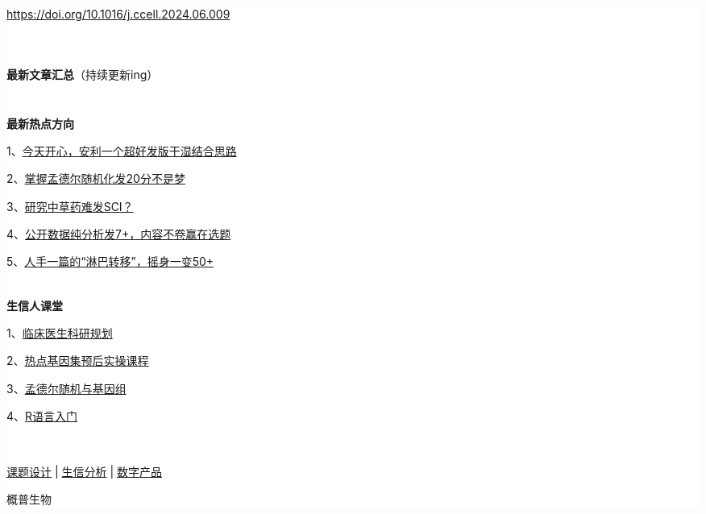 https://doi.org/10.1016/j.ccell.2024.06.009</span></p><section><br></section><section><span><strong><span><br></span></strong></span></section><section><section><section><strong>最新文章汇总</strong><span>（持续更新ing）</span></section></section><section data-width="100%"><br data-filtered="filtered"></section></section><section><section><section><section><br data-filtered="filtered"></section></section><section data-width="100%"><section><span><strong data-brushtype="text"><strong><span>最新热点方向</span></strong></strong></span></section></section></section><section><section data-autoskip="1"><p><span>1、<a target="_blank" href="http://mp.weixin.qq.com/s?__biz=MzA5NjU5NjQ4MA==&amp;mid=2651229281&amp;idx=2&amp;sn=7f80405e8d2b40aa69f2658e9da9183d&amp;chksm=8b5f8b0ebc28021849b172672cd4fc89309f4997537ad283f9a47dff119e2af19c3c4f2e4f92&amp;scene=21#wechat_redirect" textvalue="今天开心，安利一个超好发版干湿结合思路" linktype="text" imgurl="" imgdata="null" data-itemshowtype="0" tab="innerlink" data-linktype="2" localeditorid="phbg4tvwe3h5l3fl6o" hasload="1">今天开心，安利一个超好发版干湿结合思路</a></span></p><p><span>2、</span><a target="_blank" href="http://mp.weixin.qq.com/s?__biz=MzA5NjU5NjQ4MA==&amp;mid=2651229282&amp;idx=4&amp;sn=60bbb2c5ae38b362ff1a7e5a8e80bf3c&amp;chksm=8b5f8b0dbc28021bb15e7b948b1ec5d06a2c60388b00fd50368948e8d0ce5ffca2335ab75ff8&amp;scene=21#wechat_redirect" textvalue="掌握孟德尔随机化发20分不是梦" linktype="text" imgurl="" imgdata="null" data-itemshowtype="0" tab="innerlink" data-linktype="2" hasload="1">掌握孟德尔随机化发20分不是梦</a></p><p><span>3、</span><a target="_blank" href="http://mp.weixin.qq.com/s?__biz=MzA5NjU5NjQ4MA==&amp;mid=2651229280&amp;idx=1&amp;sn=eca04f7905098b44749e53c5cebe0076&amp;chksm=8b5f8b0fbc280219f1ebcdde8ce58d0993965baaf01d05461882d08bbf07ae2eef8242d1f242&amp;scene=21#wechat_redirect" textvalue="研究中草药难发SCI？" linktype="text" imgurl="" imgdata="null" data-itemshowtype="0" tab="innerlink" data-linktype="2" hasload="1">研究中草药难发SCI？</a></p><p><span>4、</span><a target="_blank" href="http://mp.weixin.qq.com/s?__biz=MzA5NjU5NjQ4MA==&amp;mid=2651229264&amp;idx=6&amp;sn=fe295c172ae11bff98867fb5e83264aa&amp;chksm=8b5f8b3fbc2802290a72d4c5d3bfe2c82e7d53d90c781b42cc0c02ea3c8acecc2de2e6b6551d&amp;scene=21#wechat_redirect" textvalue="公开数据纯分析发7+，内容不卷赢在选题" linktype="text" imgurl="" imgdata="null" data-itemshowtype="0" tab="innerlink" data-linktype="2" hasload="1">公开数据纯分析发7+，内容不卷赢在选题</a></p><p><span>5、</span><a target="_blank" href="http://mp.weixin.qq.com/s?__biz=MzA5NjU5NjQ4MA==&amp;mid=2651229264&amp;idx=2&amp;sn=9154686fece39cb6a3d1072a06aac041&amp;chksm=8b5f8b3fbc280229fba49f3ef98e79ec84a770d14fdd2ac716c5ffd6077fab6bf5d6a8456ae5&amp;scene=21#wechat_redirect" textvalue="人手一篇的“淋巴转移”，摇身一变50+" linktype="text" imgurl="" imgdata="null" data-itemshowtype="0" tab="innerlink" data-linktype="2" hasload="1">人手一篇的“淋巴转移”，摇身一变50+</a></p></section></section></section><section><section><section><section><br data-filtered="filtered"></section></section><section data-width="100%"><section><span><strong data-brushtype="text"><strong><span>生信人课堂</span></strong></strong></span></section></section></section><section><section data-autoskip="1"><p><span>1、</span><a target="_blank" href="http://mp.weixin.qq.com/s?__biz=MzA5NjU5NjQ4MA==&amp;mid=2651228970&amp;idx=7&amp;sn=1310dc5fcd181d48020b801f55e97863&amp;chksm=8b5f8c45bc28055319cd1bbd3a400fdc4385d4ad469f62b530356a24c711b44a61a4cfd918c0&amp;scene=21#wechat_redirect" textvalue="临床医生科研规划" linktype="text" imgurl="" imgdata="null" data-itemshowtype="0" tab="innerlink" data-linktype="2" hasload="1">临床医生科研规划</a></p><p><span>2、</span><a target="_blank" href="http://mp.weixin.qq.com/s?__biz=MzA5NjU5NjQ4MA==&amp;mid=2651229044&amp;idx=3&amp;sn=91fc8d9347393a7bfce9c1a030728334&amp;chksm=8b5f8c1bbc28050da00f8ed43168999dd8791d13e699641cd4d75c23a2a809db0c98bb2bc5f3&amp;scene=21#wechat_redirect" textvalue="热点基因集预后实操课程" linktype="text" imgurl="" imgdata="null" data-itemshowtype="0" tab="innerlink" data-linktype="2" hasload="1">热点基因集预后实操课程</a></p><p><span>3、</span><a target="_blank" href="http://mp.weixin.qq.com/s?__biz=MzA5NjU5NjQ4MA==&amp;mid=2651229206&amp;idx=3&amp;sn=d2900b86cd4bc6f452702b444fc278ae&amp;chksm=8b5f8b79bc28026faed6a6ed29566641aca7fc8fe4c6291bfe41901ec49dfc362939886ca6a0&amp;scene=21#wechat_redirect" textvalue="孟德尔随机与基因组" linktype="text" imgurl="" imgdata="null" data-itemshowtype="0" tab="innerlink" data-linktype="2" hasload="1">孟德尔随机与基因组</a></p><p><span>4、</span><a target="_blank" href="http://mp.weixin.qq.com/s?__biz=MzA5NjU5NjQ4MA==&amp;mid=2651215654&amp;idx=3&amp;sn=02efc087cdc07e2da0526468a21bac9d&amp;chksm=8b5f5049bc28d95f77b9d128be607bfc76884483247f5f844827965f0b416aaa44fd6ef56533&amp;scene=21#wechat_redirect" textvalue="R语言入门" linktype="text" imgurl="" imgdata="null" data-itemshowtype="0" tab="innerlink" data-linktype="2" hasload="1">R语言入门</a></p><p><br data-filtered="filtered"></p><p><a href="http://mp.weixin.qq.com/s?__biz=MzA5NjU5NjQ4MA==&amp;mid=2651228874&amp;idx=6&amp;sn=e2c9030b187c654d7faf43f9ae16fa0e&amp;chksm=8b5f8da5bc2804b3a02f80ebe48b9d26cc95b395cc6a955b53b0fd97a996653dd4ed4cc37e08&amp;scene=21#wechat_redirect" data-linktype="2">课题设计</a><span> | <a href="http://mp.weixin.qq.com/s?__biz=MzA5NjU5NjQ4MA==&amp;mid=2651223612&amp;idx=6&amp;sn=6c1d6704031c8bf69ecc76742b34518e&amp;chksm=8b5f7153bc28f8456c411f5b04b012c4596c2d39e3719a2c9fdd554e8adbe734fb552106fafb&amp;scene=21#wechat_redirect" data-linktype="2">生信分析</a> | <a href="http://mp.weixin.qq.com/s?__biz=MzA5NjU5NjQ4MA==&amp;mid=2651228415&amp;idx=2&amp;sn=2c65d74e35632ce52094d25e0d2fcf33&amp;chksm=8b5f8f90bc2806866eb21d5e78bc339cdec20a0a08cff9a8e9bd7829bc0cea9616bccd421f1b&amp;scene=21#wechat_redirect" data-linktype="2">数字产品</a></span></p><p><span>概普生物